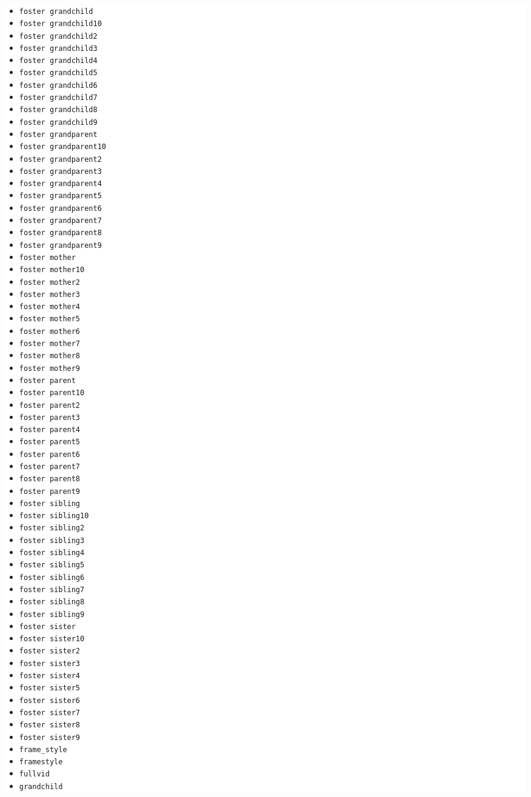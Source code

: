* `foster grandchild`
* `foster grandchild10`
* `foster grandchild2`
* `foster grandchild3`
* `foster grandchild4`
* `foster grandchild5`
* `foster grandchild6`
* `foster grandchild7`
* `foster grandchild8`
* `foster grandchild9`
* `foster grandparent`
* `foster grandparent10`
* `foster grandparent2`
* `foster grandparent3`
* `foster grandparent4`
* `foster grandparent5`
* `foster grandparent6`
* `foster grandparent7`
* `foster grandparent8`
* `foster grandparent9`
* `foster mother`
* `foster mother10`
* `foster mother2`
* `foster mother3`
* `foster mother4`
* `foster mother5`
* `foster mother6`
* `foster mother7`
* `foster mother8`
* `foster mother9`
* `foster parent`
* `foster parent10`
* `foster parent2`
* `foster parent3`
* `foster parent4`
* `foster parent5`
* `foster parent6`
* `foster parent7`
* `foster parent8`
* `foster parent9`
* `foster sibling`
* `foster sibling10`
* `foster sibling2`
* `foster sibling3`
* `foster sibling4`
* `foster sibling5`
* `foster sibling6`
* `foster sibling7`
* `foster sibling8`
* `foster sibling9`
* `foster sister`
* `foster sister10`
* `foster sister2`
* `foster sister3`
* `foster sister4`
* `foster sister5`
* `foster sister6`
* `foster sister7`
* `foster sister8`
* `foster sister9`
* `frame_style`
* `framestyle`
* `fullvid`
* `grandchild`